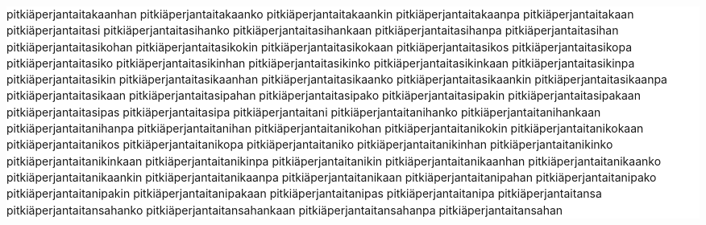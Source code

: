 pitkiäperjantaitakaanhan
pitkiäperjantaitakaanko
pitkiäperjantaitakaankin
pitkiäperjantaitakaanpa
pitkiäperjantaitakaan
pitkiäperjantaitasi
pitkiäperjantaitasihanko
pitkiäperjantaitasihankaan
pitkiäperjantaitasihanpa
pitkiäperjantaitasihan
pitkiäperjantaitasikohan
pitkiäperjantaitasikokin
pitkiäperjantaitasikokaan
pitkiäperjantaitasikos
pitkiäperjantaitasikopa
pitkiäperjantaitasiko
pitkiäperjantaitasikinhan
pitkiäperjantaitasikinko
pitkiäperjantaitasikinkaan
pitkiäperjantaitasikinpa
pitkiäperjantaitasikin
pitkiäperjantaitasikaanhan
pitkiäperjantaitasikaanko
pitkiäperjantaitasikaankin
pitkiäperjantaitasikaanpa
pitkiäperjantaitasikaan
pitkiäperjantaitasipahan
pitkiäperjantaitasipako
pitkiäperjantaitasipakin
pitkiäperjantaitasipakaan
pitkiäperjantaitasipas
pitkiäperjantaitasipa
pitkiäperjantaitani
pitkiäperjantaitanihanko
pitkiäperjantaitanihankaan
pitkiäperjantaitanihanpa
pitkiäperjantaitanihan
pitkiäperjantaitanikohan
pitkiäperjantaitanikokin
pitkiäperjantaitanikokaan
pitkiäperjantaitanikos
pitkiäperjantaitanikopa
pitkiäperjantaitaniko
pitkiäperjantaitanikinhan
pitkiäperjantaitanikinko
pitkiäperjantaitanikinkaan
pitkiäperjantaitanikinpa
pitkiäperjantaitanikin
pitkiäperjantaitanikaanhan
pitkiäperjantaitanikaanko
pitkiäperjantaitanikaankin
pitkiäperjantaitanikaanpa
pitkiäperjantaitanikaan
pitkiäperjantaitanipahan
pitkiäperjantaitanipako
pitkiäperjantaitanipakin
pitkiäperjantaitanipakaan
pitkiäperjantaitanipas
pitkiäperjantaitanipa
pitkiäperjantaitansa
pitkiäperjantaitansahanko
pitkiäperjantaitansahankaan
pitkiäperjantaitansahanpa
pitkiäperjantaitansahan